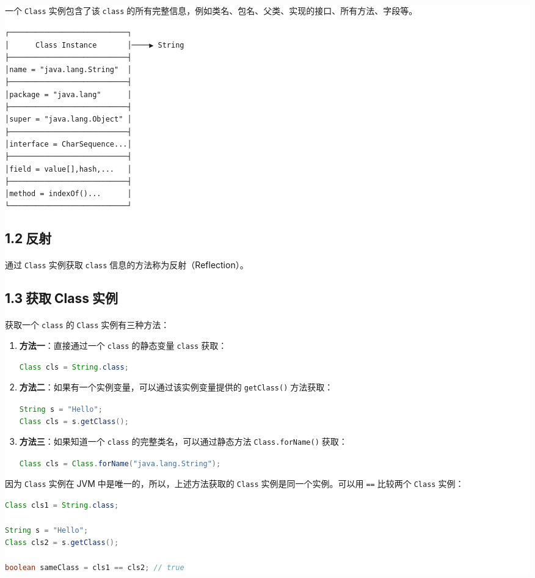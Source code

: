 一个 `Class` 实例包含了该 `class` 的所有完整信息，例如类名、包名、父类、实现的接口、所有方法、字段等。

```
┌───────────────────────────┐
│      Class Instance       │────▶ String
├───────────────────────────┤
│name = "java.lang.String"  │
├───────────────────────────┤
│package = "java.lang"      │
├───────────────────────────┤
│super = "java.lang.Object" │
├───────────────────────────┤
│interface = CharSequence...│
├───────────────────────────┤
│field = value[],hash,...   │
├───────────────────────────┤
│method = indexOf()...      │
└───────────────────────────┘
```

## 1.2 反射

通过 `Class` 实例获取 `class` 信息的方法称为反射（Reflection）。

## 1.3 获取 Class 实例

获取一个 `class` 的 `Class` 实例有三种方法：

1.  **方法一**：直接通过一个 `class` 的静态变量 `class` 获取：

    ```java
    Class cls = String.class;
    ```

2.  **方法二**：如果有一个实例变量，可以通过该实例变量提供的 `getClass()` 方法获取：

    ```java
    String s = "Hello";
    Class cls = s.getClass();
    ```

3.  **方法三**：如果知道一个 `class` 的完整类名，可以通过静态方法 `Class.forName()` 获取：

    ```java
    Class cls = Class.forName("java.lang.String");
    ```

因为 `Class` 实例在 JVM 中是唯一的，所以，上述方法获取的 `Class` 实例是同一个实例。可以用 `==` 比较两个 `Class` 实例：

```java
Class cls1 = String.class;

String s = "Hello";
Class cls2 = s.getClass();

boolean sameClass = cls1 == cls2; // true
```

